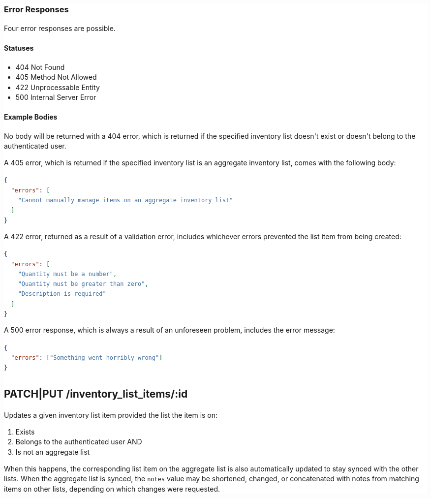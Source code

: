### Error Responses

Four error responses are possible.

#### Statuses

* 404 Not Found
* 405 Method Not Allowed
* 422 Unprocessable Entity
* 500 Internal Server Error

#### Example Bodies

No body will be returned with a 404 error, which is returned if the specified inventory list doesn't exist or doesn't belong to the authenticated user.

A 405 error, which is returned if the specified inventory list is an aggregate inventory list, comes with the following body:
```json
{
  "errors": [
    "Cannot manually manage items on an aggregate inventory list"
  ]
}
```

A 422 error, returned as a result of a validation error, includes whichever errors prevented the list item from being created:
```json
{
  "errors": [
    "Quantity must be a number",
    "Quantity must be greater than zero",
    "Description is required"
  ]
}
```

A 500 error response, which is always a result of an unforeseen problem, includes the error message:
```json
{
  "errors": ["Something went horribly wrong"]
}
```

## PATCH|PUT /inventory_list_items/:id

Updates a given inventory list item provided the list the item is on:

1. Exists
2. Belongs to the authenticated user AND
3. Is not an aggregate list

When this happens, the corresponding list item on the aggregate list is also automatically updated to stay synced with the other lists. When the aggregate list is synced, the `notes` value may be shortened, changed, or concatenated with notes from matching items on other lists, depending on which changes were requested.
